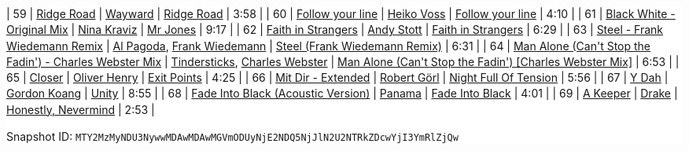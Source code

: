 | 59 | [Ridge Road](https://open.spotify.com/track/3CXuqcOwULRO94390MGSAR) | [Wayward](https://open.spotify.com/artist/6QzNZv95Ql8TJ7PsHvOvZS) | [Ridge Road](https://open.spotify.com/album/2YLOw1oVOWQvd3HB6sV6QP) | 3:58 |
| 60 | [Follow your line](https://open.spotify.com/track/6kKydfPmNQKiBS6EjDvwat) | [Heiko Voss](https://open.spotify.com/artist/7iZKUiuW2jy1R3gWadKsvN) | [Follow your line](https://open.spotify.com/album/3bXjBnFx227eSWTF3C6NbP) | 4:10 |
| 61 | [Black White \- Original Mix](https://open.spotify.com/track/0LAXSNjh2UVHxDfJEvnUtS) | [Nina Kraviz](https://open.spotify.com/artist/1oZmFNkGAT93yD1xX4vTRE) | [Mr Jones](https://open.spotify.com/album/641XUE2DRiJnLSwdmNX9JZ) | 9:17 |
| 62 | [Faith in Strangers](https://open.spotify.com/track/4wSMi5urWxpBPbnWqfI1Ht) | [Andy Stott](https://open.spotify.com/artist/6BuDxEE5rfuYeyhxQsl53K) | [Faith in Strangers](https://open.spotify.com/album/1BzMONuUlgUnqOrg2aQeAY) | 6:29 |
| 63 | [Steel \- Frank Wiedemann Remix](https://open.spotify.com/track/5dblNIkOjuAfmxyMRp9EoJ) | [Al Pagoda](https://open.spotify.com/artist/7h4dphH4TrmMCZ02uKHaFU), [Frank Wiedemann](https://open.spotify.com/artist/1gbnoyNZEf6K9HytIv1D94) | [Steel \(Frank Wiedemann Remix\)](https://open.spotify.com/album/6PK5YDkI0FJgYyWPt2VnvA) | 6:31 |
| 64 | [Man Alone \(Can't Stop the Fadin'\) \- Charles Webster Mix](https://open.spotify.com/track/2Jhxk3gutJ0LZSXcHfjall) | [Tindersticks](https://open.spotify.com/artist/3dmSPhg0tdao8ePj4pySJ5), [Charles Webster](https://open.spotify.com/artist/4zMgFVljBxMaPn1U0SXGOh) | [Man Alone \(Can't Stop the Fadin'\) \[Charles Webster Mix\]](https://open.spotify.com/album/5eOYCHSEy6Z9fUZYJ0m0P0) | 6:53 |
| 65 | [Closer](https://open.spotify.com/track/0c64nOsaJu7LSrX9pI4124) | [Oliver Henry](https://open.spotify.com/artist/5rrIGWOBnDYdcRz9FqdvfD) | [Exit Points](https://open.spotify.com/album/7wLoCA8bB2KdMb4R2nmhhH) | 4:25 |
| 66 | [Mit Dir \- Extended](https://open.spotify.com/track/4sboge3wKtCLTGPnbZAR9r) | [Robert Görl](https://open.spotify.com/artist/2eixF9V5bbfSJNkZ1hUOb8) | [Night Full Of Tension](https://open.spotify.com/album/1a48xcA7BpKm5RtfRX9xZo) | 5:56 |
| 67 | [Y Dah](https://open.spotify.com/track/5MKYwFNGNHrMwboLSvl6lO) | [Gordon Koang](https://open.spotify.com/artist/4LsJGFIGPI5c0sOeKFtjQ1) | [Unity](https://open.spotify.com/album/66kjRjllHcoW1aXmC5yMgQ) | 8:55 |
| 68 | [Fade Into Black \(Acoustic Version\)](https://open.spotify.com/track/6Dfl3X4P0HqpLauVPNnaq1) | [Panama](https://open.spotify.com/artist/3W9UldYu0xJcaOAw2SUTDI) | [Fade Into Black](https://open.spotify.com/album/0jjUv8TvssKqGhpDRpXfiR) | 4:01 |
| 69 | [A Keeper](https://open.spotify.com/track/0nAZGkBGKQCXyaoSJfRhC1) | [Drake](https://open.spotify.com/artist/3TVXtAsR1Inumwj472S9r4) | [Honestly, Nevermind](https://open.spotify.com/album/3cf4iSSKd8ffTncbtKljXw) | 2:53 |

Snapshot ID: `MTY2MzMyNDU3NywwMDAwMDAwMGVmODUyNjE2NDQ5NjJlN2U2NTRkZDcwYjI3YmRlZjQw`
